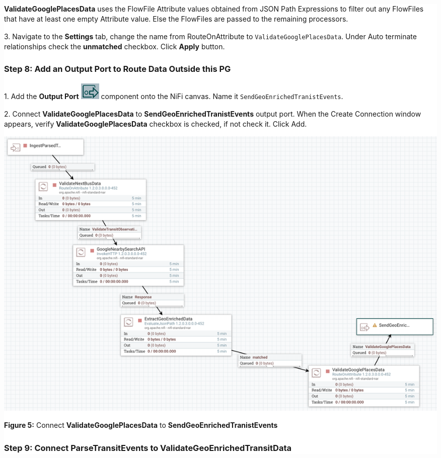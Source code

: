 **ValidateGooglePlacesData** uses the FlowFile Attribute values obtained from JSON Path Expressions to filter out any FlowFiles that have at least one empty Attribute value. Else the FlowFiles are passed to the remaining processors.

3\. Navigate to the **Settings** tab, change the name from RouteOnAttribute to `ValidateGooglePlacesData`. Under Auto terminate relationships check the **unmatched** checkbox. Click **Apply** button.

### Step 8: Add an Output Port to Route Data Outside this PG

1\. Add the **Output Port** ![output_port](assets/tutorial-5-build-a-nifi-process-group-to-validate-the-geoenriched-data/output_port.png) component onto the NiFi canvas. Name it `SendGeoEnrichedTranistEvents`.

2\. Connect **ValidateGooglePlacesData** to **SendGeoEnrichedTranistEvents** output port. When the Create Connection window appears, verify **ValidateGooglePlacesData** checkbox is checked, if not check it. Click Add.

![ParseTransitEvents_dataflow_pg](assets/tutorial-5-build-a-nifi-process-group-to-validate-the-geoenriched-data/RouteOnAttribute_to_SendGeoEnrichedTranistEvents.png)

**Figure 5:** Connect **ValidateGooglePlacesData** to **SendGeoEnrichedTranistEvents**

### Step 9: Connect ParseTransitEvents to ValidateGeoEnrichedTransitData
